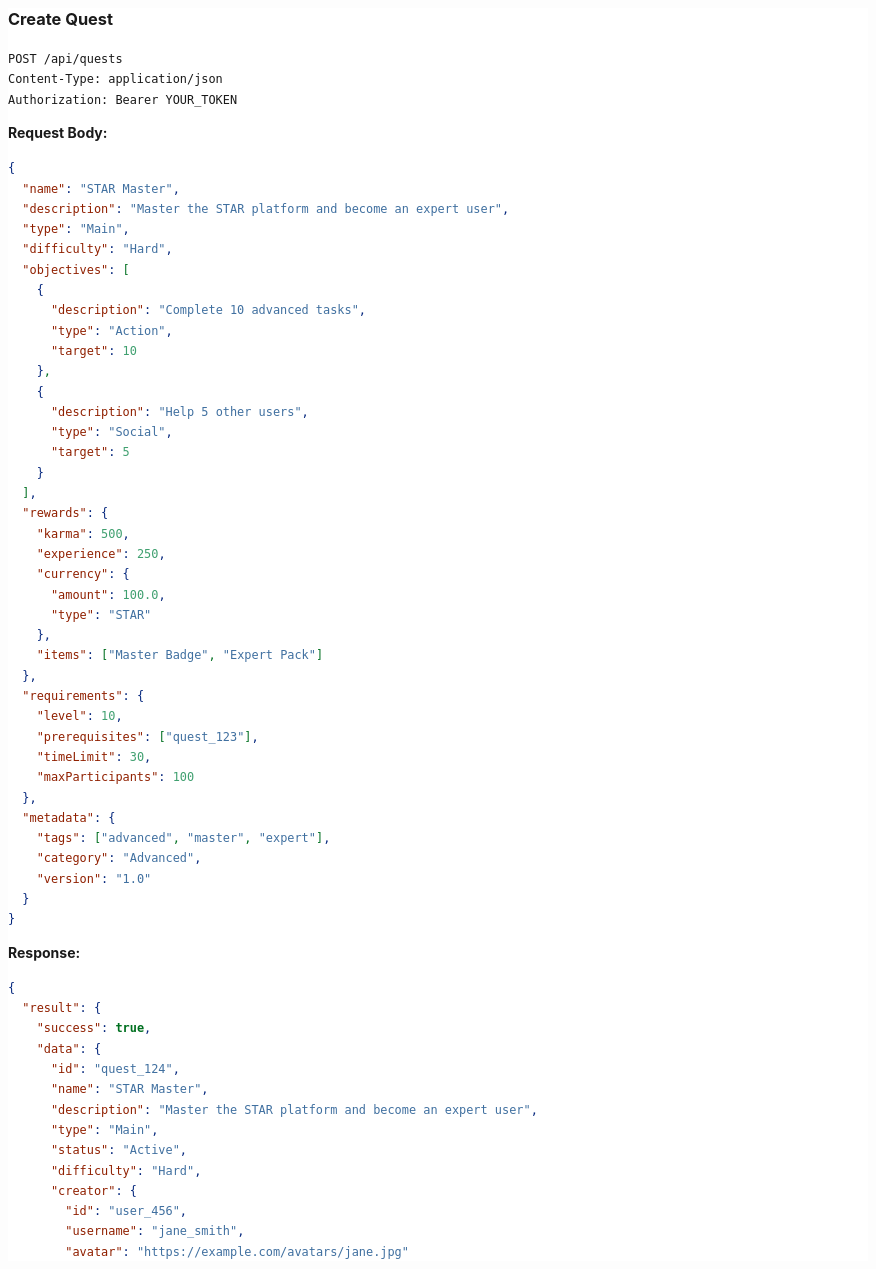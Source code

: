 ### Create Quest
```http
POST /api/quests
Content-Type: application/json
Authorization: Bearer YOUR_TOKEN
```

**Request Body:**
```json
{
  "name": "STAR Master",
  "description": "Master the STAR platform and become an expert user",
  "type": "Main",
  "difficulty": "Hard",
  "objectives": [
    {
      "description": "Complete 10 advanced tasks",
      "type": "Action",
      "target": 10
    },
    {
      "description": "Help 5 other users",
      "type": "Social",
      "target": 5
    }
  ],
  "rewards": {
    "karma": 500,
    "experience": 250,
    "currency": {
      "amount": 100.0,
      "type": "STAR"
    },
    "items": ["Master Badge", "Expert Pack"]
  },
  "requirements": {
    "level": 10,
    "prerequisites": ["quest_123"],
    "timeLimit": 30,
    "maxParticipants": 100
  },
  "metadata": {
    "tags": ["advanced", "master", "expert"],
    "category": "Advanced",
    "version": "1.0"
  }
}
```

**Response:**
```json
{
  "result": {
    "success": true,
    "data": {
      "id": "quest_124",
      "name": "STAR Master",
      "description": "Master the STAR platform and become an expert user",
      "type": "Main",
      "status": "Active",
      "difficulty": "Hard",
      "creator": {
        "id": "user_456",
        "username": "jane_smith",
        "avatar": "https://example.com/avatars/jane.jpg"
```